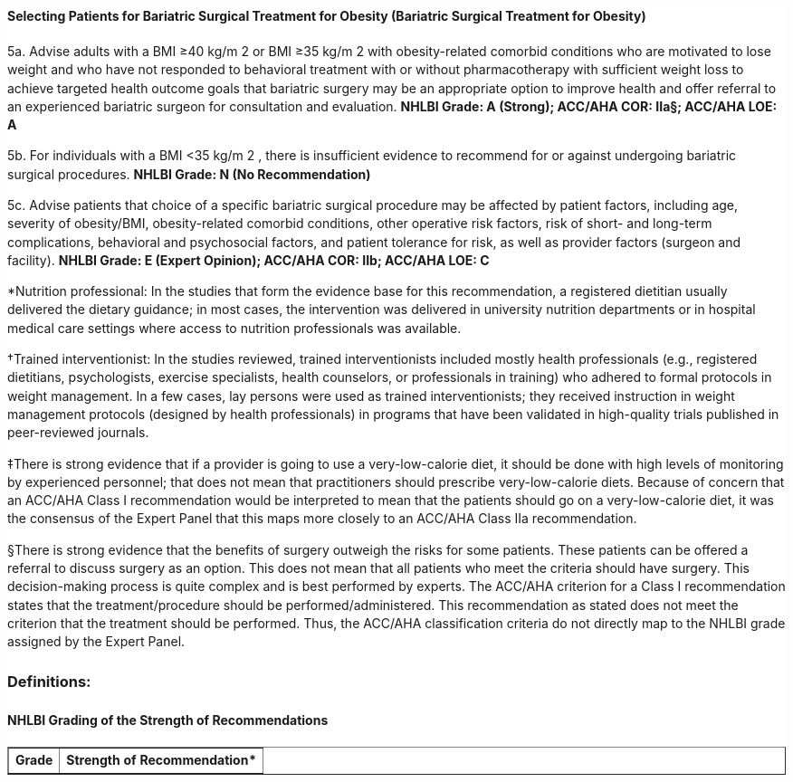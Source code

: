 
####  Selecting Patients for Bariatric Surgical Treatment for Obesity (Bariatric Surgical Treatment for Obesity) 


5a. Advise adults with a BMI ≥40 kg/m  2  or BMI ≥35 kg/m  2  with obesity-related comorbid conditions who are motivated to lose weight and who have not responded to behavioral treatment with or without pharmacotherapy with sufficient weight loss to achieve targeted health outcome goals that bariatric surgery may be an appropriate option to improve health and offer referral to an experienced bariatric surgeon for consultation and evaluation. **NHLBI Grade: A (Strong); ACC/AHA COR: IIa§; ACC/AHA LOE: A**


5b. For individuals with a BMI  <35 kg/m  2  , there is insufficient evidence to recommend for or against undergoing bariatric surgical procedures. **NHLBI Grade: N (No Recommendation)**


5c. Advise patients that choice of a specific bariatric surgical procedure may be affected by patient factors, including age, severity of obesity/BMI, obesity-related comorbid conditions, other operative risk factors, risk of short- and long-term complications, behavioral and psychosocial factors, and patient tolerance for risk, as well as provider factors (surgeon and facility). **NHLBI Grade: E (Expert Opinion); ACC/AHA COR: IIb; ACC/AHA LOE: C**


*Nutrition professional: In the studies that form the evidence base for this recommendation, a registered dietitian usually delivered the dietary guidance; in most cases, the intervention was delivered in university nutrition departments or in hospital medical care settings where access to nutrition professionals was available. 


†Trained interventionist: In the studies reviewed, trained interventionists included mostly health professionals (e.g., registered dietitians, psychologists, exercise specialists, health counselors, or professionals in training) who adhered to formal protocols in weight management. In a few cases, lay persons were used as trained interventionists; they received instruction in weight management protocols (designed by health professionals) in programs that have been validated in high-quality trials published in peer-reviewed journals. 


‡There is strong evidence that if a provider is going to use a very-low-calorie diet, it should be done with high levels of monitoring by experienced personnel; that does not mean that practitioners should prescribe very-low-calorie diets. Because of concern that an ACC/AHA Class I recommendation would be interpreted to mean that the patients should go on a very-low-calorie diet, it was the consensus of the Expert Panel that this maps more closely to an ACC/AHA Class IIa recommendation. 


§There is strong evidence that the benefits of surgery outweigh the risks for some patients. These patients can be offered a referral to discuss surgery as an option. This does not mean that all patients who meet the criteria should have surgery. This decision-making process is quite complex and is best performed by experts. The ACC/AHA criterion for a Class I recommendation states that the treatment/procedure should be performed/administered. This recommendation as stated does not meet the criterion that the treatment should be performed. Thus, the ACC/AHA classification criteria do not directly map to the NHLBI grade assigned by the Expert Panel. 


###  Definitions: 


####  NHLBI Grading of the Strength of Recommendations 
<table border="1" summary="NHLBI Grading of the Strength of Recommendations">
 <thead>
  <tr>
   <th valign="top">
    Grade
   </th>
   <th valign="top">
    Strength of Recommendation*
   </th>
  </tr>
 </thead>
 <tbody>
  <tr>
